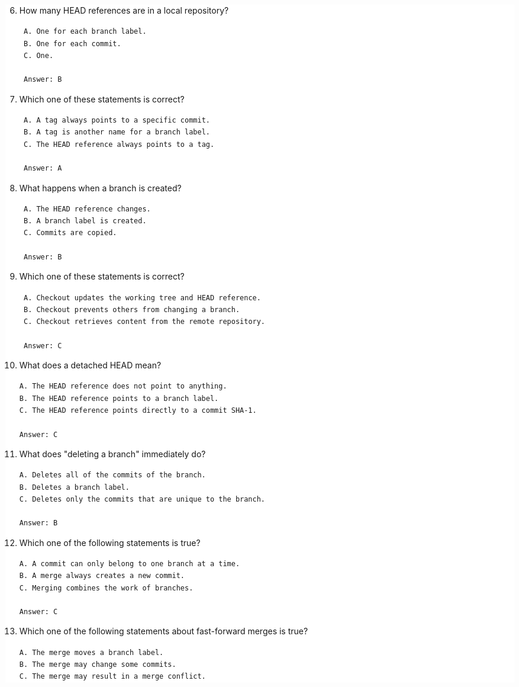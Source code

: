 
6. How many HEAD references are in a local repository?

        A. One for each branch label.
        B. One for each commit.
        C. One.

        Answer: B


7. Which one of these statements is correct?

        A. A tag always points to a specific commit.
        B. A tag is another name for a branch label.
        C. The HEAD reference always points to a tag.

        Answer: A

8. What happens when a branch is created?

        A. The HEAD reference changes.
        B. A branch label is created.
        C. Commits are copied.

        Answer: B

9. Which one of these statements is correct?

        A. Checkout updates the working tree and HEAD reference.
        B. Checkout prevents others from changing a branch.
        C. Checkout retrieves content from the remote repository.

        Answer: C

10. What does a detached HEAD mean?

        A. The HEAD reference does not point to anything.
        B. The HEAD reference points to a branch label.
        C. The HEAD reference points directly to a commit SHA-1.

        Answer: C


11. What does "deleting a branch" immediately do?

        A. Deletes all of the commits of the branch.
        B. Deletes a branch label.
        C. Deletes only the commits that are unique to the branch.

        Answer: B

12. Which one of the following statements is true?

        A. A commit can only belong to one branch at a time.
        B. A merge always creates a new commit.
        C. Merging combines the work of branches.

        Answer: C

13. Which one of the following statements about fast-forward merges is true?

        A. The merge moves a branch label.
        B. The merge may change some commits.
        C. The merge may result in a merge conflict.
